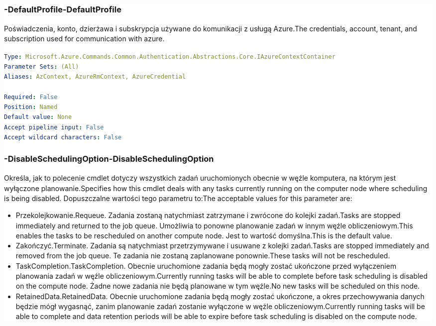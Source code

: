 ### <span data-ttu-id="61be7-142">-DefaultProfile</span><span class="sxs-lookup"><span data-stu-id="61be7-142">-DefaultProfile</span></span>
<span data-ttu-id="61be7-143">Poświadczenia, konto, dzierżawa i subskrypcja używane do komunikacji z usługą Azure.</span><span class="sxs-lookup"><span data-stu-id="61be7-143">The credentials, account, tenant, and subscription used for communication with azure.</span></span>

```yaml
Type: Microsoft.Azure.Commands.Common.Authentication.Abstractions.Core.IAzureContextContainer
Parameter Sets: (All)
Aliases: AzContext, AzureRmContext, AzureCredential

Required: False
Position: Named
Default value: None
Accept pipeline input: False
Accept wildcard characters: False
```

### <span data-ttu-id="61be7-144">-DisableSchedulingOption</span><span class="sxs-lookup"><span data-stu-id="61be7-144">-DisableSchedulingOption</span></span>
<span data-ttu-id="61be7-145">Określa, jak to polecenie cmdlet dotyczy wszystkich zadań uruchomionych obecnie w węźle komputera, na którym jest wyłączone planowanie.</span><span class="sxs-lookup"><span data-stu-id="61be7-145">Specifies how this cmdlet deals with any tasks currently running on the computer node where scheduling is being disabled.</span></span>
<span data-ttu-id="61be7-146">Dopuszczalne wartości tego parametru to:</span><span class="sxs-lookup"><span data-stu-id="61be7-146">The acceptable values for this parameter are:</span></span>
- <span data-ttu-id="61be7-147">Przekolejkowanie.</span><span class="sxs-lookup"><span data-stu-id="61be7-147">Requeue.</span></span>
<span data-ttu-id="61be7-148">Zadania zostaną natychmiast zatrzymane i zwrócone do kolejki zadań.</span><span class="sxs-lookup"><span data-stu-id="61be7-148">Tasks are stopped immediately and returned to the job queue.</span></span>
<span data-ttu-id="61be7-149">Umożliwia to ponowne planowanie zadań w innym węźle obliczeniowym.</span><span class="sxs-lookup"><span data-stu-id="61be7-149">This enables the tasks to be rescheduled on another compute node.</span></span>
<span data-ttu-id="61be7-150">Jest to wartość domyślna.</span><span class="sxs-lookup"><span data-stu-id="61be7-150">This is the default value.</span></span> 
- <span data-ttu-id="61be7-151">Zakończyć.</span><span class="sxs-lookup"><span data-stu-id="61be7-151">Terminate.</span></span>
<span data-ttu-id="61be7-152">Zadania są natychmiast przetrzymywane i usuwane z kolejki zadań.</span><span class="sxs-lookup"><span data-stu-id="61be7-152">Tasks are stopped immediately and removed from the job queue.</span></span>
<span data-ttu-id="61be7-153">Te zadania nie zostaną zaplanowane ponownie.</span><span class="sxs-lookup"><span data-stu-id="61be7-153">These tasks will not be rescheduled.</span></span> 
- <span data-ttu-id="61be7-154">TaskCompletion.</span><span class="sxs-lookup"><span data-stu-id="61be7-154">TaskCompletion.</span></span>
<span data-ttu-id="61be7-155">Obecnie uruchomione zadania będą mogły zostać ukończone przed wyłączeniem planowania zadań w węźle obliczeniowym.</span><span class="sxs-lookup"><span data-stu-id="61be7-155">Currently running tasks will be able to complete before task scheduling is disabled on the compute node.</span></span>
<span data-ttu-id="61be7-156">Żadne nowe zadania nie będą planowane w tym węźle.</span><span class="sxs-lookup"><span data-stu-id="61be7-156">No new tasks will be scheduled on this node.</span></span> 
- <span data-ttu-id="61be7-157">RetainedData.</span><span class="sxs-lookup"><span data-stu-id="61be7-157">RetainedData.</span></span>
<span data-ttu-id="61be7-158">Obecnie uruchomione zadania będą mogły zostać ukończone, a okres przechowywania danych będzie mógł wygasnąć, zanim planowanie zadań zostanie wyłączone w węźle obliczeniowym.</span><span class="sxs-lookup"><span data-stu-id="61be7-158">Currently running tasks will be able to complete and data retention periods will be able to expire before task scheduling is disabled on the compute node.</span></span>